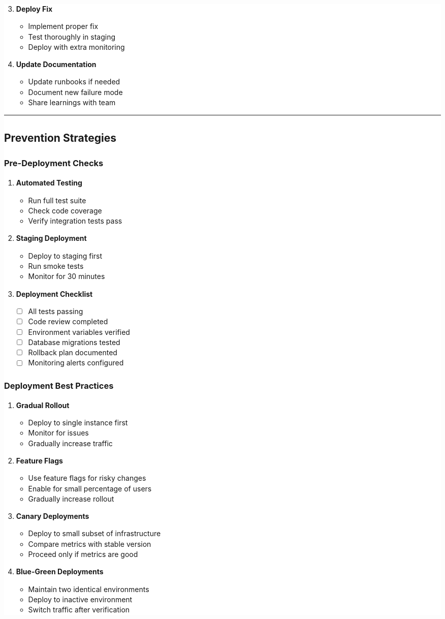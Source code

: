 3. **Deploy Fix**
   - Implement proper fix
   - Test thoroughly in staging
   - Deploy with extra monitoring

4. **Update Documentation**
   - Update runbooks if needed
   - Document new failure mode
   - Share learnings with team

---

## Prevention Strategies

### Pre-Deployment Checks

1. **Automated Testing**
   - Run full test suite
   - Check code coverage
   - Verify integration tests pass

2. **Staging Deployment**
   - Deploy to staging first
   - Run smoke tests
   - Monitor for 30 minutes

3. **Deployment Checklist**
   - [ ] All tests passing
   - [ ] Code review completed
   - [ ] Environment variables verified
   - [ ] Database migrations tested
   - [ ] Rollback plan documented
   - [ ] Monitoring alerts configured

### Deployment Best Practices

1. **Gradual Rollout**
   - Deploy to single instance first
   - Monitor for issues
   - Gradually increase traffic

2. **Feature Flags**
   - Use feature flags for risky changes
   - Enable for small percentage of users
   - Gradually increase rollout

3. **Canary Deployments**
   - Deploy to small subset of infrastructure
   - Compare metrics with stable version
   - Proceed only if metrics are good

4. **Blue-Green Deployments**
   - Maintain two identical environments
   - Deploy to inactive environment
   - Switch traffic after verification

